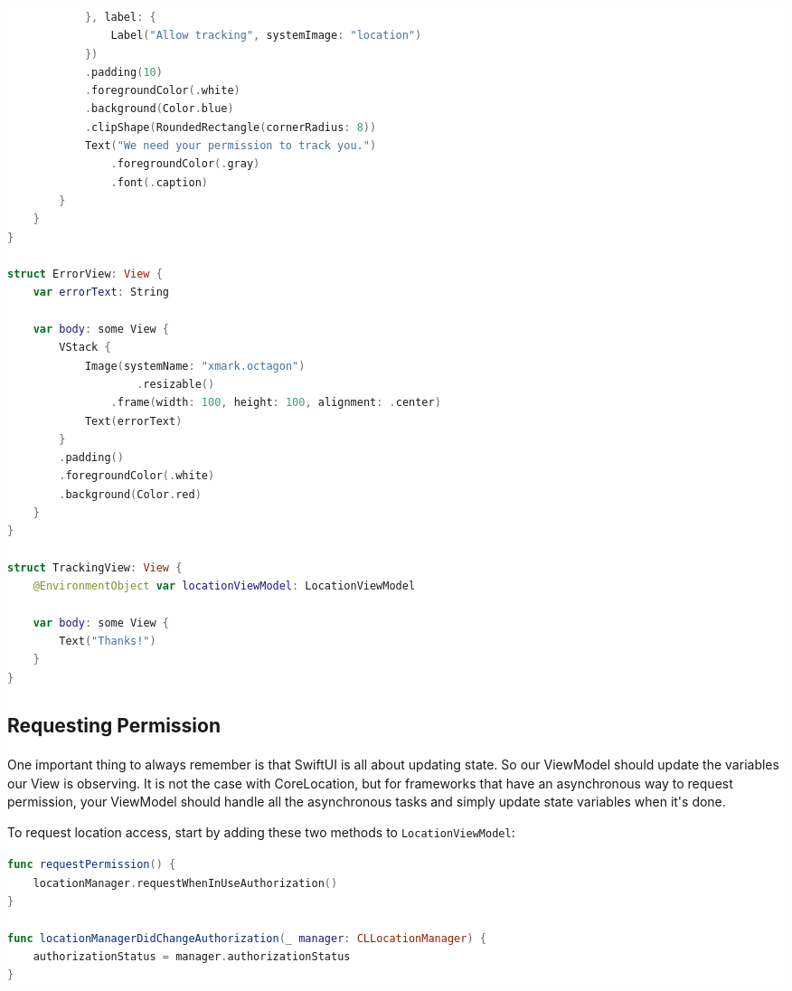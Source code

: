 ```swift
            }, label: {
                Label("Allow tracking", systemImage: "location")
            })
            .padding(10)
            .foregroundColor(.white)
            .background(Color.blue)
            .clipShape(RoundedRectangle(cornerRadius: 8))
            Text("We need your permission to track you.")
                .foregroundColor(.gray)
                .font(.caption)
        }
    }
}

struct ErrorView: View {
    var errorText: String
    
    var body: some View {
        VStack {
            Image(systemName: "xmark.octagon")
		            .resizable()
                .frame(width: 100, height: 100, alignment: .center)
            Text(errorText)
        }
        .padding()
        .foregroundColor(.white)
        .background(Color.red)
    }
}

struct TrackingView: View {
    @EnvironmentObject var locationViewModel: LocationViewModel
    
    var body: some View {
        Text("Thanks!")
    }
}
```

## Requesting Permission

One important thing to always remember is that SwiftUI is all about updating state. So our ViewModel should update the variables our View is observing. It is not the case with CoreLocation, but for frameworks that have an asynchronous way to request permission, your ViewModel should handle all the asynchronous tasks and simply update state variables when it's done.

To request location access, start by adding these two methods to `LocationViewModel`:

```swift
func requestPermission() {
    locationManager.requestWhenInUseAuthorization()
}

func locationManagerDidChangeAuthorization(_ manager: CLLocationManager) {
    authorizationStatus = manager.authorizationStatus
}
```
